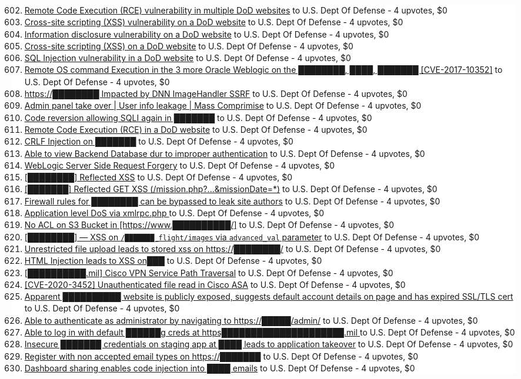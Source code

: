 602. [Remote Code Execution (RCE) vulnerability in multiple DoD websites](https://hackerone.com/reports/231687) to U.S. Dept Of Defense - 4 upvotes, $0
603. [Cross-site scripting (XSS) vulnerability on a DoD website](https://hackerone.com/reports/227643) to U.S. Dept Of Defense - 4 upvotes, $0
604. [Information disclosure vulnerability on a DoD website](https://hackerone.com/reports/210525) to U.S. Dept Of Defense - 4 upvotes, $0
605. [Cross-site scripting (XSS) on a DoD website](https://hackerone.com/reports/203060) to U.S. Dept Of Defense - 4 upvotes, $0
606. [SQL Injection vulnerability in a DoD website](https://hackerone.com/reports/227587) to U.S. Dept Of Defense - 4 upvotes, $0
607. [Remote OS command Execution in the 3 more Oracle Weblogic on the ████████, ████, ███████ [CVE-2017-10352]](https://hackerone.com/reports/634630) to U.S. Dept Of Defense - 4 upvotes, $0
608. [https://████████ Impacted by DNN ImageHandler SSRF](https://hackerone.com/reports/482634) to U.S. Dept Of Defense - 4 upvotes, $0
609. [Admin panel take over | User info leakage | Mass Comprimise](https://hackerone.com/reports/428757) to U.S. Dept Of Defense - 4 upvotes, $0
610. [Code reversion allowing SQLI again in ███████](https://hackerone.com/reports/348047) to U.S. Dept Of Defense - 4 upvotes, $0
611. [Remote Code Execution (RCE) in a DoD website](https://hackerone.com/reports/329400) to U.S. Dept Of Defense - 4 upvotes, $0
612. [CRLF Injection on ███████](https://hackerone.com/reports/245485) to U.S. Dept Of Defense - 4 upvotes, $0
613. [Able to view Backend Database dur to improper authentication](https://hackerone.com/reports/258573) to U.S. Dept Of Defense - 4 upvotes, $0
614. [WebLogic Server Side Request Forgery](https://hackerone.com/reports/300513) to U.S. Dept Of Defense - 4 upvotes, $0
615. [[████████] Reflected XSS](https://hackerone.com/reports/499041) to U.S. Dept Of Defense - 4 upvotes, $0
616. [[███████] Reflected GET XSS (/mission.php?...&missionDate=*)](https://hackerone.com/reports/648298) to U.S. Dept Of Defense - 4 upvotes, $0
617. [Firewall rules for ████████ can be bypassed to leak site authors](https://hackerone.com/reports/743643) to U.S. Dept Of Defense - 4 upvotes, $0
618. [Application level DoS via xmlrpc.php ](https://hackerone.com/reports/787179) to U.S. Dept Of Defense - 4 upvotes, $0
619. [No ACL on S3 Bucket in [https://www.██████████/]](https://hackerone.com/reports/809212) to U.S. Dept Of Defense - 4 upvotes, $0
620. [[████████] — XSS on `/███████_flight/images` via `advanced_val` parameter](https://hackerone.com/reports/689257) to U.S. Dept Of Defense - 4 upvotes, $0
621. [Unrestricted file upload leads to stored xss on https://████████/](https://hackerone.com/reports/854445) to U.S. Dept Of Defense - 4 upvotes, $0
622. [HTML Injection leads to XSS on███](https://hackerone.com/reports/874228) to U.S. Dept Of Defense - 4 upvotes, $0
623. [[██████████.mil] Cisco VPN Service Path Traversal](https://hackerone.com/reports/943717) to U.S. Dept Of Defense - 4 upvotes, $0
624. [[CVE-2020-3452] Unauthenticated file read in Cisco ASA](https://hackerone.com/reports/951530) to U.S. Dept Of Defense - 4 upvotes, $0
625. [Apparent ██████████ website is publicly exposed, suggests default account details on page and has expired SSL/TLS cert](https://hackerone.com/reports/1025217) to U.S. Dept Of Defense - 4 upvotes, $0
626. [Able to authenticate as administrator by navigating to https://█████/admin/](https://hackerone.com/reports/1035742) to U.S. Dept Of Defense - 4 upvotes, $0
627. [Able to log in with default ██████g creds at  https█████████████████████.mil ](https://hackerone.com/reports/710813) to U.S. Dept Of Defense - 4 upvotes, $0
628. [Insecure ███████ credentials on staging app at ████ leads to application takeover](https://hackerone.com/reports/1051885) to U.S. Dept Of Defense - 4 upvotes, $0
629. [Register with non accepted email types on https://███████](https://hackerone.com/reports/875049) to U.S. Dept Of Defense - 4 upvotes, $0
630. [Dashboard sharing enables code injection into ████ emails](https://hackerone.com/reports/904064) to U.S. Dept Of Defense - 4 upvotes, $0
